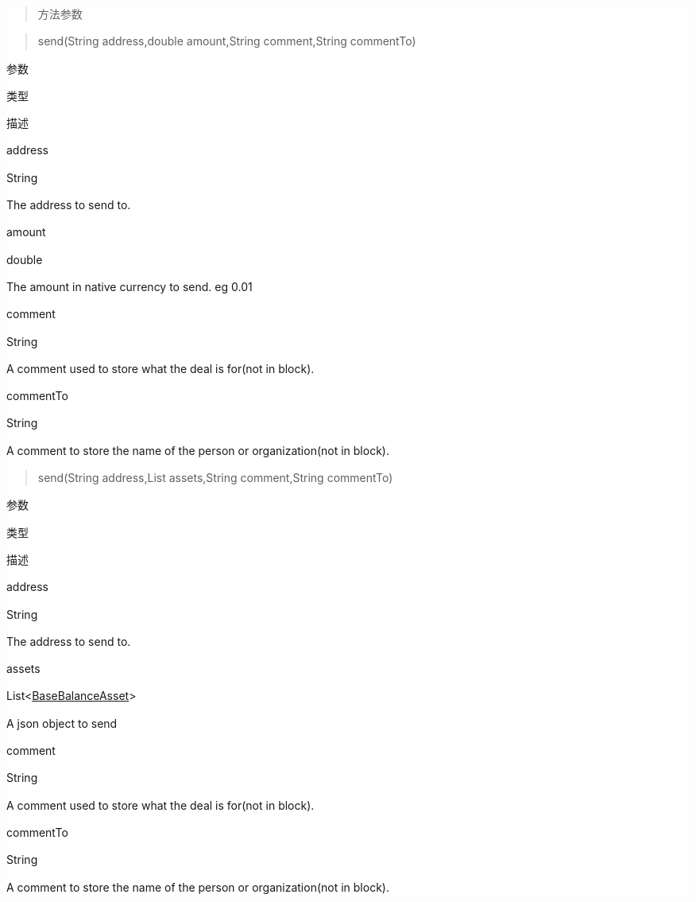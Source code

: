 
> 方法参数

> send(String address,double amount,String comment,String commentTo)

参数

类型

描述

address

String

The address to send to.

amount

double

The amount in native currency to send. eg 0.01

comment

String

A comment used to store what the deal is for(not in block).

commentTo

String

A comment to store the name of the person or organization(not in block).

> send(String address,List assets,String comment,String commentTo)

参数

类型

描述

address

String

The address to send to.

assets

List<[BaseBalanceAsset](#basebalanceasset)>

A json object to send

comment

String

A comment used to store what the deal is for(not in block).

commentTo

String

A comment to store the name of the person or organization(not in block).
